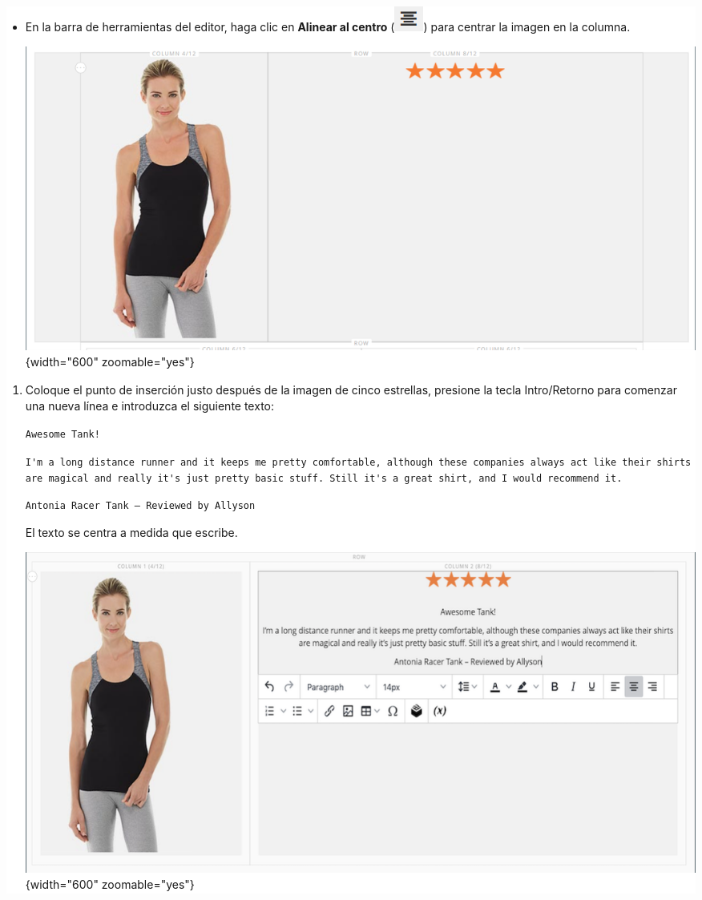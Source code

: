    - En la barra de herramientas del editor, haga clic en **Alinear al centro** (![Botón Alinear al centro](./assets/editor-btn-align-center.png)) para centrar la imagen en la columna.

     ![Imagen de clasificación centrada](./assets/pb-tutorial1-column2-5stars-centered.png){width="600" zoomable="yes"}

1. Coloque el punto de inserción justo después de la imagen de cinco estrellas, presione la tecla Intro/Retorno para comenzar una nueva línea e introduzca el siguiente texto:

   `Awesome Tank!`

   `I'm a long distance runner and it keeps me pretty comfortable, although these companies always act like their shirts are magical and really it's just pretty basic stuff. Still it's a great shirt, and I would recommend it.`

   `Antonia Racer Tank – Reviewed by Allyson`

   El texto se centra a medida que escribe.

   ![Revisar texto centrado en la columna](./assets/pb-tutorial1-column2-text-unformatted.png){width="600" zoomable="yes"}
